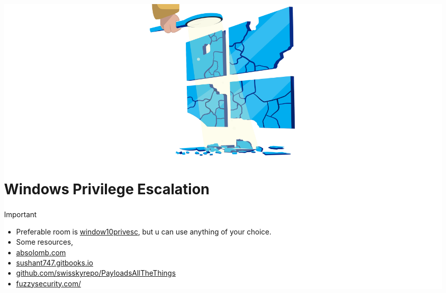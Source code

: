 

<p align="center">
  <img width="300" height="300" src="/Image/win1.png">
</p>


# Windows Privilege Escalation
> [!IMPORTANT]
> - Preferable room is [window10privesc](https://tryhackme.com/room/windows10privesc), but u can use anything of your choice.
> - Some resources,
> - [absolomb.com](https://www.absolomb.com/2018-01-26-Windows-Privilege-Escalation-Guide/)
> - [sushant747.gitbooks.io](https://sushant747.gitbooks.io/total-oscp-guide/content/privilege_escalation_windows.html)
> - [github.com/swisskyrepo/PayloadsAllTheThings](https://github.com/swisskyrepo/PayloadsAllTheThings/blob/master/Methodology%20and%20Resources/Windows%20-%20Privilege%20Escalation.md)
> - [fuzzysecurity.com/](https://www.fuzzysecurity.com/tutorials/16.html)
